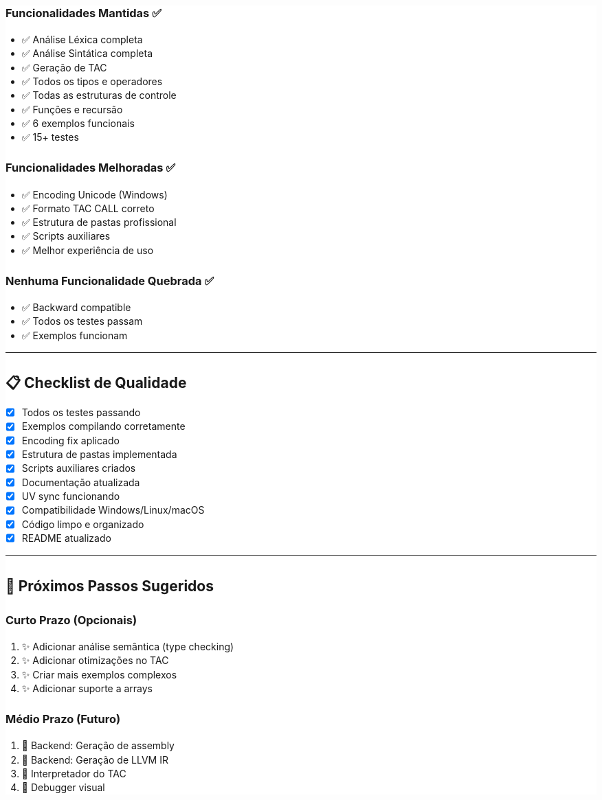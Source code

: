 ### Funcionalidades Mantidas ✅
- ✅ Análise Léxica completa
- ✅ Análise Sintática completa
- ✅ Geração de TAC
- ✅ Todos os tipos e operadores
- ✅ Todas as estruturas de controle
- ✅ Funções e recursão
- ✅ 6 exemplos funcionais
- ✅ 15+ testes

### Funcionalidades Melhoradas ✅
- ✅ Encoding Unicode (Windows)
- ✅ Formato TAC CALL correto
- ✅ Estrutura de pastas profissional
- ✅ Scripts auxiliares
- ✅ Melhor experiência de uso

### Nenhuma Funcionalidade Quebrada ✅
- ✅ Backward compatible
- ✅ Todos os testes passam
- ✅ Exemplos funcionam

---

## 📋 Checklist de Qualidade

- [x] Todos os testes passando
- [x] Exemplos compilando corretamente
- [x] Encoding fix aplicado
- [x] Estrutura de pastas implementada
- [x] Scripts auxiliares criados
- [x] Documentação atualizada
- [x] UV sync funcionando
- [x] Compatibilidade Windows/Linux/macOS
- [x] Código limpo e organizado
- [x] README atualizado

---

## 🚀 Próximos Passos Sugeridos

### Curto Prazo (Opcionais)
1. ✨ Adicionar análise semântica (type checking)
2. ✨ Adicionar otimizações no TAC
3. ✨ Criar mais exemplos complexos
4. ✨ Adicionar suporte a arrays

### Médio Prazo (Futuro)
1. 🎯 Backend: Geração de assembly
2. 🎯 Backend: Geração de LLVM IR
3. 🎯 Interpretador do TAC
4. 🎯 Debugger visual
